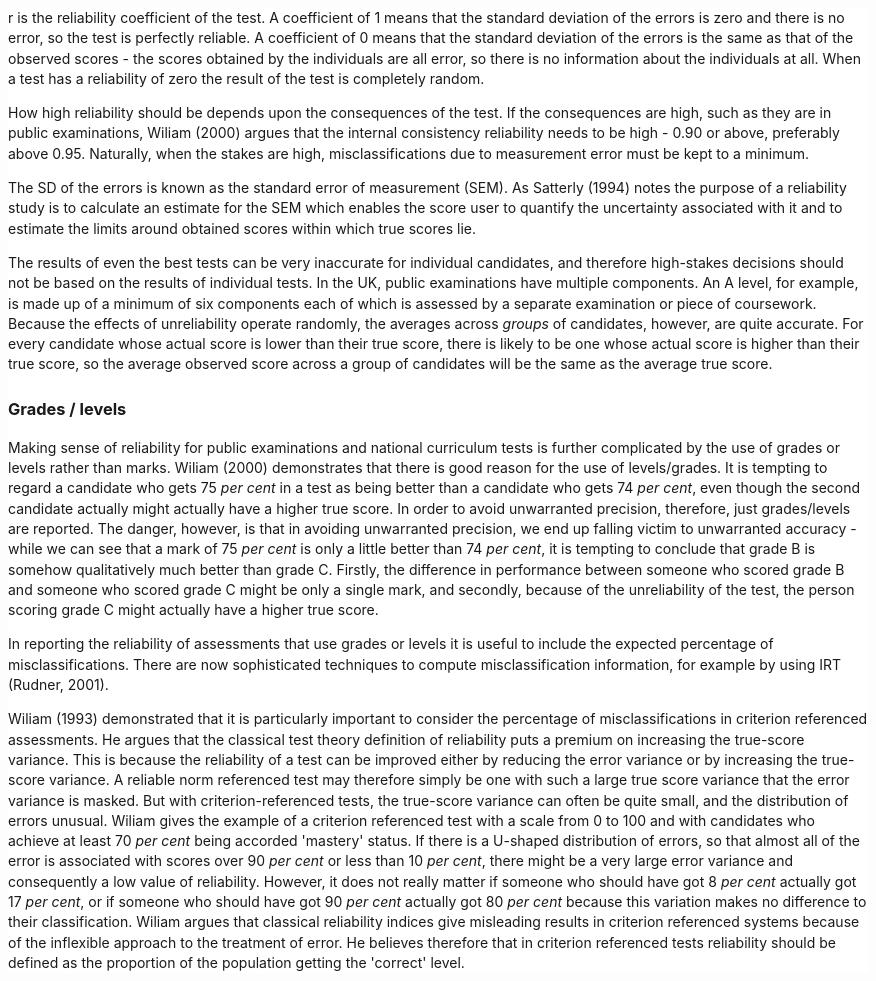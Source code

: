 r is the reliability coefficient of the test. A coefficient of 1 means that the standard deviation of the errors is zero and there is no error, so the test is perfectly reliable. A coefficient of 0 means that the standard deviation of the errors is the same as that of the observed scores - the scores obtained by the individuals are all error, so there is no information about the individuals at all. When a test has a reliability of zero the result of the test is completely random.

How high reliability should be depends upon the consequences of the test. If the consequences are high, such as they are in public examinations, Wiliam (2000) argues that the internal consistency reliability needs to be high - 0.90 or above, preferably above 0.95. Naturally, when the stakes are high, misclassifications due to measurement error must be kept to a minimum.

The SD of the errors is known as the standard error of measurement (SEM). As Satterly (1994) notes the purpose of a reliability study is to calculate an estimate for the SEM which enables the score user to quantify the uncertainty associated with it and to estimate the limits around obtained scores within which true scores lie.

The results of even the best tests can be very inaccurate for individual candidates, and therefore high-stakes decisions should not be based on the results of individual tests. In the UK, public examinations have multiple components. An A level, for example, is made up of a minimum of six components each of which is assessed by a separate examination or piece of coursework. Because the effects of unreliability operate randomly, the averages across *groups*  of candidates, however, are quite accurate. For every candidate whose actual score is lower than their true score, there is likely to be one whose actual score is higher than their true score, so the average observed score across a group of candidates will be the same as the average true score.

### **Grades / levels**

Making sense of reliability for public examinations and national curriculum tests is further complicated by the use of grades or levels rather than marks. Wiliam (2000) demonstrates that there is good reason for the use of levels/grades. It is tempting to regard a candidate who gets 75 *per cent* in a test as being better than a candidate who gets 74 *per cent*, even though the second candidate actually might actually have a higher true score. In order to avoid unwarranted precision, therefore, just grades/levels are reported. The danger, however, is that in avoiding unwarranted precision, we end up falling victim to unwarranted accuracy - while we can see that a mark of 75 *per cent* is only a little better than 74 *per cent*, it is tempting to conclude that grade B is somehow qualitatively much better than grade C. Firstly, the difference in performance between someone who scored grade B and someone who scored grade C might be only a single mark, and secondly, because of the unreliability of the test, the person scoring grade C might actually have a higher true score.

In reporting the reliability of assessments that use grades or levels it is useful to include the expected percentage of misclassifications. There are now sophisticated techniques to compute misclassification information, for example by using IRT (Rudner, 2001).

Wiliam (1993) demonstrated that it is particularly important to consider the percentage of misclassifications in criterion referenced assessments. He argues that the classical test theory definition of reliability puts a premium on increasing the true-score variance. This is because the reliability of a test can be improved either by reducing the error variance or by increasing the true-score variance. A reliable norm referenced test may therefore simply be one with such a large true score variance that the error variance is masked. But with criterion-referenced tests, the true-score variance can often be quite small, and the distribution of errors unusual. Wiliam gives the example of a criterion referenced test with a scale from 0 to 100 and with candidates who achieve at least 70 *per cent* being accorded 'mastery' status. If there is a U-shaped distribution of errors, so that almost all of the error is associated with scores over 90 *per cent* or less than 10 *per cent*, there might be a very large error variance and consequently a low value of reliability. However, it does not really matter if someone who should have got 8 *per cent* actually got 17 *per cent*, or if someone who should have got 90 *per cent* actually got 80 *per cent* because this variation makes no difference to their classification. Wiliam argues that classical reliability indices give misleading results in criterion referenced systems because of the inflexible approach to the treatment of error. He believes therefore that in criterion referenced tests reliability should be defined as the proportion of the population getting the 'correct' level.
